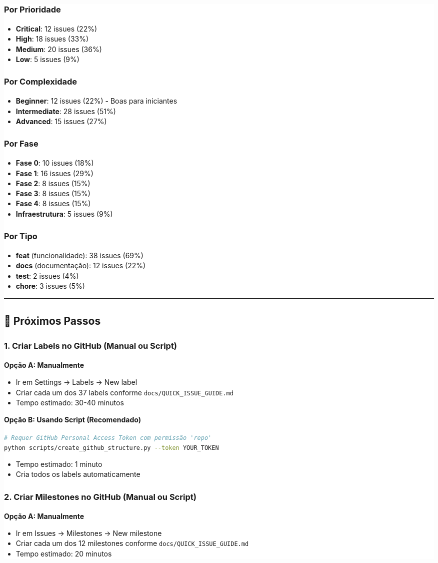 ### Por Prioridade
- **Critical**: 12 issues (22%)
- **High**: 18 issues (33%)
- **Medium**: 20 issues (36%)
- **Low**: 5 issues (9%)

### Por Complexidade
- **Beginner**: 12 issues (22%) - Boas para iniciantes
- **Intermediate**: 28 issues (51%)
- **Advanced**: 15 issues (27%)

### Por Fase
- **Fase 0**: 10 issues (18%)
- **Fase 1**: 16 issues (29%)
- **Fase 2**: 8 issues (15%)
- **Fase 3**: 8 issues (15%)
- **Fase 4**: 8 issues (15%)
- **Infraestrutura**: 5 issues (9%)

### Por Tipo
- **feat** (funcionalidade): 38 issues (69%)
- **docs** (documentação): 12 issues (22%)
- **test**: 2 issues (4%)
- **chore**: 3 issues (5%)

---

## 🚀 Próximos Passos

### 1. Criar Labels no GitHub (Manual ou Script)

**Opção A: Manualmente**
- Ir em Settings → Labels → New label
- Criar cada um dos 37 labels conforme `docs/QUICK_ISSUE_GUIDE.md`
- Tempo estimado: 30-40 minutos

**Opção B: Usando Script (Recomendado)**
```bash
# Requer GitHub Personal Access Token com permissão 'repo'
python scripts/create_github_structure.py --token YOUR_TOKEN
```
- Tempo estimado: 1 minuto
- Cria todos os labels automaticamente

### 2. Criar Milestones no GitHub (Manual ou Script)

**Opção A: Manualmente**
- Ir em Issues → Milestones → New milestone
- Criar cada um dos 12 milestones conforme `docs/QUICK_ISSUE_GUIDE.md`
- Tempo estimado: 20 minutos
